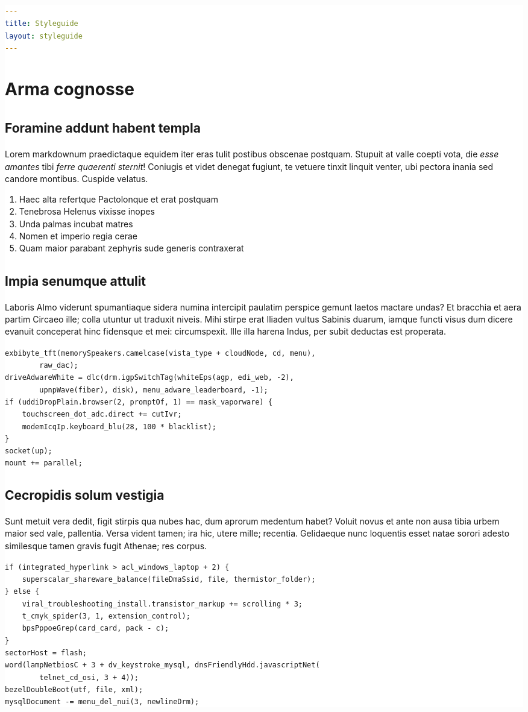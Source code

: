 ```yaml
---
title: Styleguide
layout: styleguide
---
```


# Arma cognosse

## Foramine addunt habent templa

Lorem markdownum praedictaque equidem iter eras tulit postibus obscenae
postquam. Stupuit at valle coepti vota, die _esse amantes_ tibi _ferre quaerenti
sternit_! Coniugis et videt denegat fugiunt, te vetuere tinxit linquit venter,
ubi pectora inania sed candore montibus. Cuspide velatus.

1. Haec alta refertque Pactolonque et erat postquam
2. Tenebrosa Helenus vixisse inopes
3. Unda palmas incubat matres
4. Nomen et imperio regia cerae
5. Quam maior parabant zephyris sude generis contraxerat

## Impia senumque attulit

Laboris Almo viderunt spumantiaque sidera numina intercipit paulatim perspice
gemunt laetos mactare undas? Et bracchia et aera partim Circaeo ille; colla
utuntur ut traduxit niveis. Mihi stirpe erat Iliaden vultus Sabinis duarum,
iamque functi visus dum dicere evanuit conceperat hinc fidensque et mei:
circumspexit. Ille illa harena Indus, per subit deductas est properata.

    exbibyte_tft(memorySpeakers.camelcase(vista_type + cloudNode, cd, menu),
            raw_dac);
    driveAdwareWhite = dlc(drm.igpSwitchTag(whiteEps(agp, edi_web, -2),
            upnpWave(fiber), disk), menu_adware_leaderboard, -1);
    if (uddiDropPlain.browser(2, promptOf, 1) == mask_vaporware) {
        touchscreen_dot_adc.direct += cutIvr;
        modemIcqIp.keyboard_blu(28, 100 * blacklist);
    }
    socket(up);
    mount += parallel;

## Cecropidis solum vestigia

Sunt metuit vera dedit, figit stirpis qua nubes hac, dum aprorum medentum habet?
Voluit novus et ante non ausa tibia urbem maior sed vale, pallentia. Versa
vident tamen; ira hic, utere mille; recentia. Gelidaeque nunc loquentis esset
natae sorori adesto similesque tamen gravis fugit Athenae; res corpus.

    if (integrated_hyperlink > acl_windows_laptop + 2) {
        superscalar_shareware_balance(fileDmaSsid, file, thermistor_folder);
    } else {
        viral_troubleshooting_install.transistor_markup += scrolling * 3;
        t_cmyk_spider(3, 1, extension_control);
        bpsPppoeGrep(card_card, pack - c);
    }
    sectorHost = flash;
    word(lampNetbiosC + 3 + dv_keystroke_mysql, dnsFriendlyHdd.javascriptNet(
            telnet_cd_osi, 3 + 4));
    bezelDoubleBoot(utf, file, xml);
    mysqlDocument -= menu_del_nui(3, newlineDrm);
